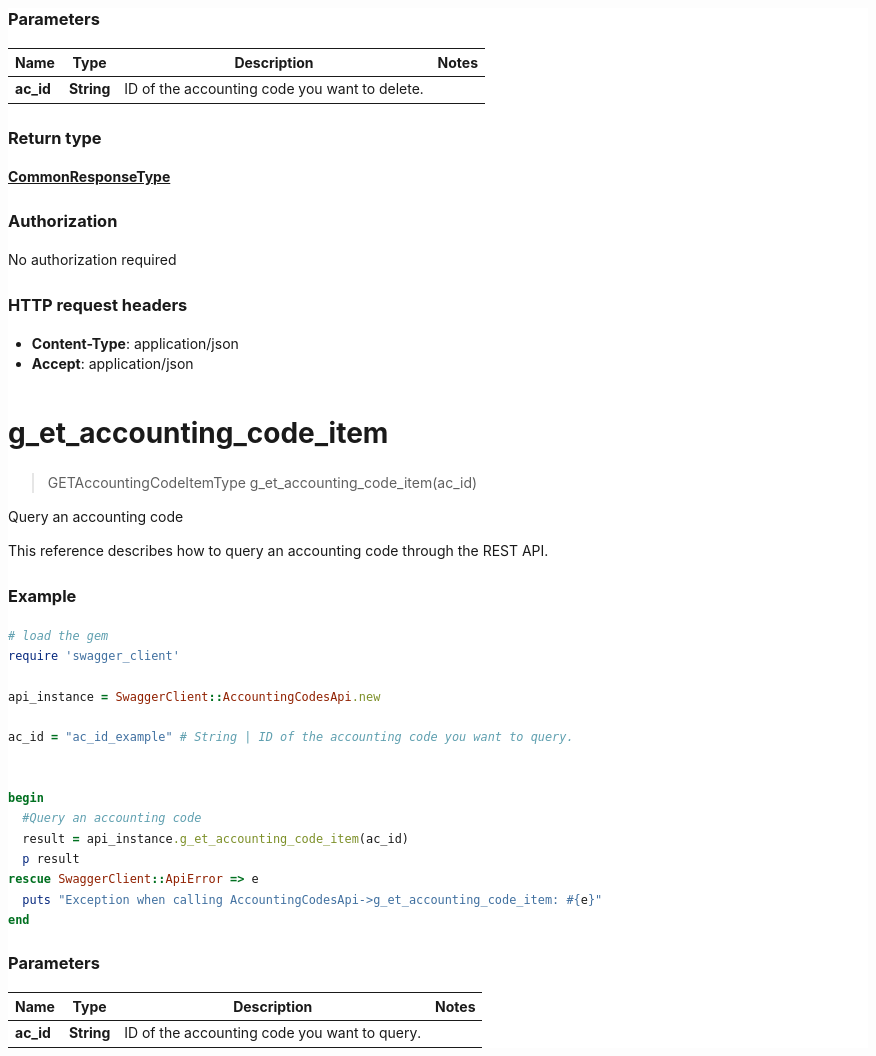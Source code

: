 ### Parameters

Name | Type | Description  | Notes
------------- | ------------- | ------------- | -------------
 **ac_id** | **String**| ID of the accounting code you want to delete. | 

### Return type

[**CommonResponseType**](CommonResponseType.md)

### Authorization

No authorization required

### HTTP request headers

 - **Content-Type**: application/json
 - **Accept**: application/json



# **g_et_accounting_code_item**
> GETAccountingCodeItemType g_et_accounting_code_item(ac_id)

Query an accounting code

This reference describes how to query an accounting code through the REST API.

### Example
```ruby
# load the gem
require 'swagger_client'

api_instance = SwaggerClient::AccountingCodesApi.new

ac_id = "ac_id_example" # String | ID of the accounting code you want to query.


begin
  #Query an accounting code
  result = api_instance.g_et_accounting_code_item(ac_id)
  p result
rescue SwaggerClient::ApiError => e
  puts "Exception when calling AccountingCodesApi->g_et_accounting_code_item: #{e}"
end
```

### Parameters

Name | Type | Description  | Notes
------------- | ------------- | ------------- | -------------
 **ac_id** | **String**| ID of the accounting code you want to query. | 
